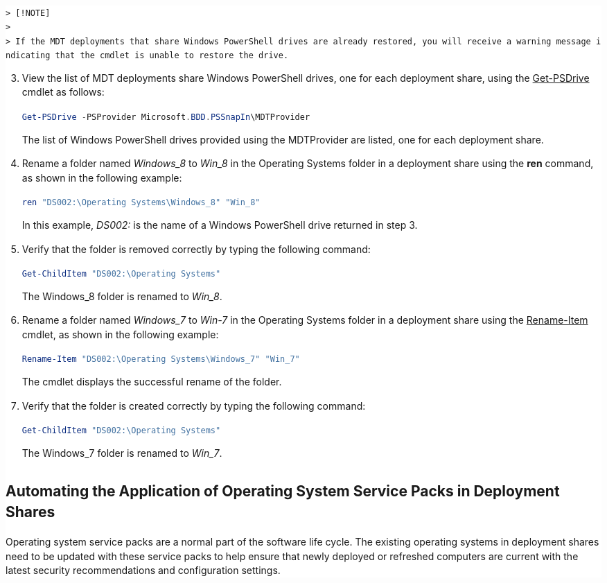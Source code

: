     > [!NOTE]
    >
    > If the MDT deployments that share Windows PowerShell drives are already restored, you will receive a warning message indicating that the cmdlet is unable to restore the drive.

3. View the list of MDT deployments share Windows PowerShell drives, one for each deployment share, using the [Get-PSDrive](/powershell/module/microsoft.powershell.management/get-psdrive) cmdlet as follows:

    ```powershell
    Get-PSDrive -PSProvider Microsoft.BDD.PSSnapIn\MDTProvider
    ```

     The list of Windows PowerShell drives provided using the MDTProvider are listed, one for each deployment share.

4. Rename a folder named *Windows_8* to *Win_8* in the Operating Systems folder in a deployment share using the **ren** command, as shown in the following example:

    ```powershell
    ren "DS002:\Operating Systems\Windows_8" "Win_8"
    ```

     In this example, *DS002:* is the name of a Windows PowerShell drive returned in step 3.

5. Verify that the folder is removed correctly by typing the following command:

    ```powershell
    Get-ChildItem "DS002:\Operating Systems"
    ```

     The Windows_8 folder is renamed to *Win_8*.

6. Rename a folder named *Windows_7* to *Win-7* in the Operating Systems folder in a deployment share using the [Rename-Item](/powershell/module/microsoft.powershell.management/rename-item) cmdlet, as shown in the following example:

    ```powershell
    Rename-Item "DS002:\Operating Systems\Windows_7" "Win_7"
    ```

     The cmdlet displays the successful rename of the folder.

7. Verify that the folder is created correctly by typing the following command:

    ```powershell
    Get-ChildItem "DS002:\Operating Systems"
    ```

     The Windows_7 folder is renamed to *Win_7*.

## Automating the Application of Operating System Service Packs in Deployment Shares

Operating system service packs are a normal part of the software life cycle. The existing operating systems in deployment shares need to be updated with these service packs to help ensure that newly deployed or refreshed computers are current with the latest security recommendations and configuration settings.
